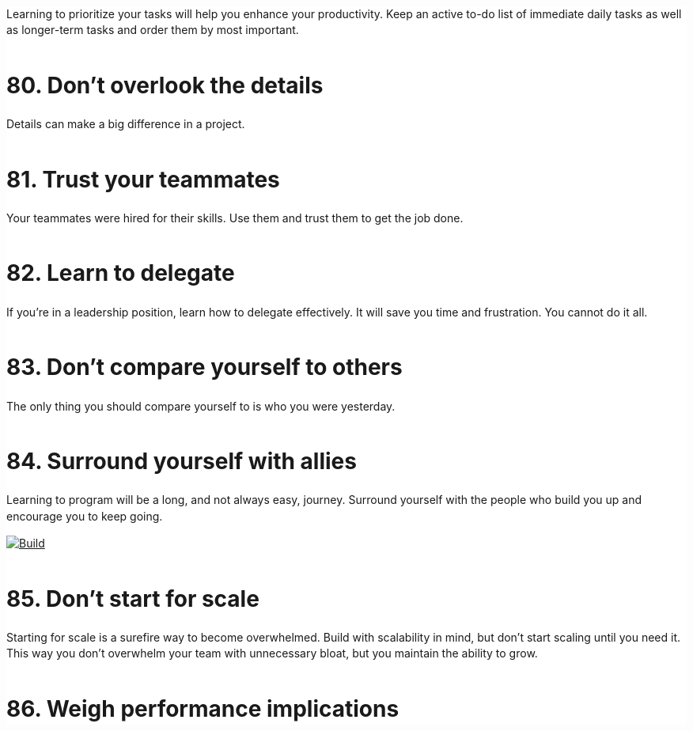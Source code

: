 Learning to prioritize your tasks will help you enhance your productivity. Keep an active to-do list of immediate daily tasks as well as longer-term tasks and order them by most important.

[](https://dev.to/emmabostian/101-tips-for-being-a-great-programmer-human-36nl#80-dont-overlook-the-details)80. Don’t overlook the details
==========================================================================================================================================

Details can make a big difference in a project.

[](https://dev.to/emmabostian/101-tips-for-being-a-great-programmer-human-36nl#81-trust-your-teammates)81. Trust your teammates
===============================================================================================================================

Your teammates were hired for their skills. Use them and trust them to get the job done.

[](https://dev.to/emmabostian/101-tips-for-being-a-great-programmer-human-36nl#82-learn-to-delegate)82. Learn to delegate
=========================================================================================================================

If you’re in a leadership position, learn how to delegate effectively. It will save you time and frustration. You cannot do it all.

[](https://dev.to/emmabostian/101-tips-for-being-a-great-programmer-human-36nl#83-dont-compare-yourself-to-others)83. Don’t compare yourself to others
======================================================================================================================================================

The only thing you should compare yourself to is who you were yesterday.

[](https://dev.to/emmabostian/101-tips-for-being-a-great-programmer-human-36nl#84-surround-yourself-with-allies)84. Surround yourself with allies
=================================================================================================================================================

Learning to program will be a long, and not always easy, journey. Surround yourself with the people who build you up and encourage you to keep going.

[![Build](https://res.cloudinary.com/practicaldev/image/fetch/s---Cgcxmny--/c_limit%2Cf_auto%2Cfl_progressive%2Cq_auto%2Cw_880/https://thepracticaldev.s3.amazonaws.com/i/84lhizall1hn9flgvudv.png)](https://res.cloudinary.com/practicaldev/image/fetch/s---Cgcxmny--/c_limit%2Cf_auto%2Cfl_progressive%2Cq_auto%2Cw_880/https://thepracticaldev.s3.amazonaws.com/i/84lhizall1hn9flgvudv.png)

[](https://dev.to/emmabostian/101-tips-for-being-a-great-programmer-human-36nl#85-dont-start-for-scale)85. Don’t start for scale
================================================================================================================================

Starting for scale is a surefire way to become overwhelmed. Build with scalability in mind, but don’t start scaling until you need it. This way you don’t overwhelm your team with unnecessary bloat, but you maintain the ability to grow.

[](https://dev.to/emmabostian/101-tips-for-being-a-great-programmer-human-36nl#86-weigh-performance-implications)86. Weigh performance implications
===================================================================================================================================================

